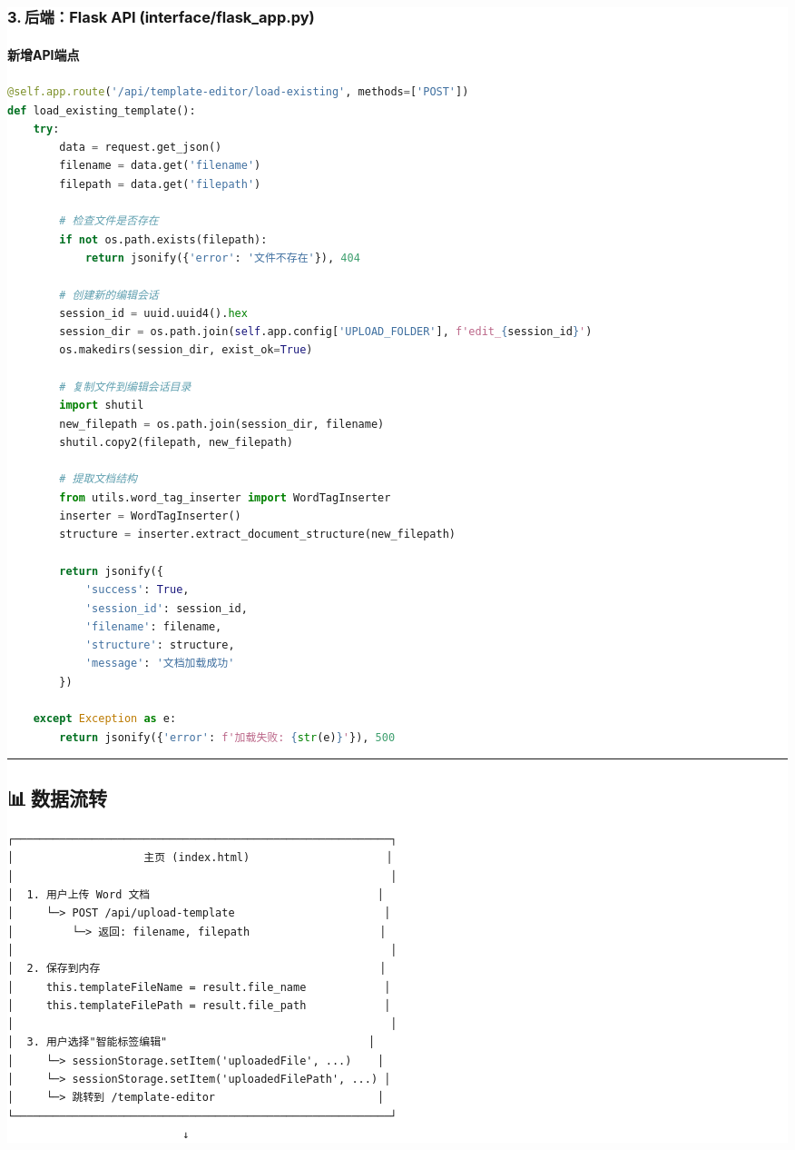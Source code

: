 ### 3. 后端：Flask API (interface/flask_app.py)

#### 新增API端点
```python
@self.app.route('/api/template-editor/load-existing', methods=['POST'])
def load_existing_template():
    try:
        data = request.get_json()
        filename = data.get('filename')
        filepath = data.get('filepath')
        
        # 检查文件是否存在
        if not os.path.exists(filepath):
            return jsonify({'error': '文件不存在'}), 404
        
        # 创建新的编辑会话
        session_id = uuid.uuid4().hex
        session_dir = os.path.join(self.app.config['UPLOAD_FOLDER'], f'edit_{session_id}')
        os.makedirs(session_dir, exist_ok=True)
        
        # 复制文件到编辑会话目录
        import shutil
        new_filepath = os.path.join(session_dir, filename)
        shutil.copy2(filepath, new_filepath)
        
        # 提取文档结构
        from utils.word_tag_inserter import WordTagInserter
        inserter = WordTagInserter()
        structure = inserter.extract_document_structure(new_filepath)
        
        return jsonify({
            'success': True,
            'session_id': session_id,
            'filename': filename,
            'structure': structure,
            'message': '文档加载成功'
        })
        
    except Exception as e:
        return jsonify({'error': f'加载失败: {str(e)}'}), 500
```

---

## 📊 数据流转

```
┌──────────────────────────────────────────────────────────┐
│                    主页 (index.html)                     │
│                                                          │
│  1. 用户上传 Word 文档                                   │
│     └─> POST /api/upload-template                       │
│         └─> 返回: filename, filepath                    │
│                                                          │
│  2. 保存到内存                                           │
│     this.templateFileName = result.file_name            │
│     this.templateFilePath = result.file_path            │
│                                                          │
│  3. 用户选择"智能标签编辑"                               │
│     └─> sessionStorage.setItem('uploadedFile', ...)    │
│     └─> sessionStorage.setItem('uploadedFilePath', ...) │
│     └─> 跳转到 /template-editor                         │
└──────────────────────────────────────────────────────────┘
                           ↓
```